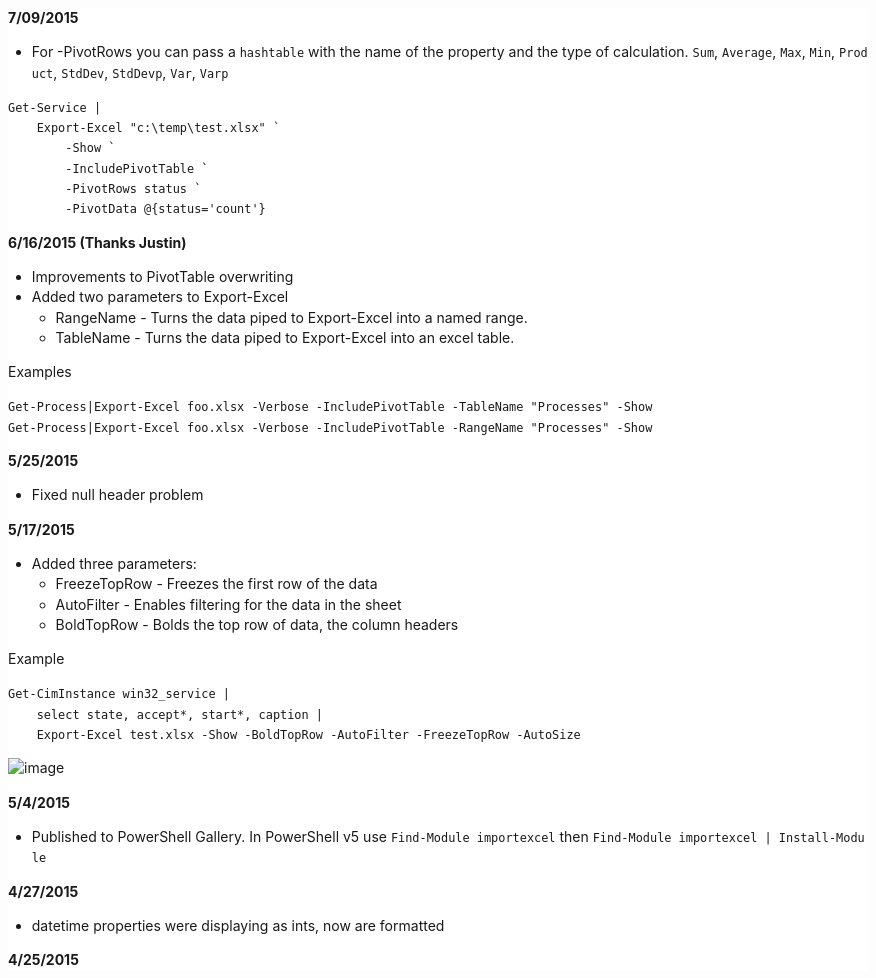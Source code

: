 **7/09/2015**

* For -PivotRows you can pass a `hashtable` with the name of the property and the type of calculation. `Sum`, `Average`, `Max`, `Min`, `Product`, `StdDev`, `StdDevp`, `Var`, `Varp`

```text
Get-Service |
    Export-Excel "c:\temp\test.xlsx" `
        -Show `
        -IncludePivotTable `
        -PivotRows status `
        -PivotData @{status='count'}
```

**6/16/2015 \(Thanks Justin\)**

* Improvements to PivotTable overwriting
* Added two parameters to Export-Excel
  * RangeName - Turns the data piped to Export-Excel into a named range.
  * TableName  - Turns the data piped to Export-Excel into an excel table.

Examples

```text
Get-Process|Export-Excel foo.xlsx -Verbose -IncludePivotTable -TableName "Processes" -Show
Get-Process|Export-Excel foo.xlsx -Verbose -IncludePivotTable -RangeName "Processes" -Show
```

**5/25/2015**

* Fixed null header problem

**5/17/2015**

* Added three parameters:
  * FreezeTopRow - Freezes the first row of the data
  * AutoFilter - Enables filtering for the data in the sheet
  * BoldTopRow - Bolds the top row of data, the column headers

Example

```text
Get-CimInstance win32_service |
    select state, accept*, start*, caption |
    Export-Excel test.xlsx -Show -BoldTopRow -AutoFilter -FreezeTopRow -AutoSize
```

![image](https://raw.githubusercontent.com/dfinke/ImportExcel/master/images/FilterFreezeBold.gif)

**5/4/2015**

* Published to PowerShell Gallery. In PowerShell v5 use    `Find-Module importexcel` then `Find-Module importexcel | Install-Module`

**4/27/2015**

* datetime properties were displaying as ints, now are formatted

**4/25/2015**
